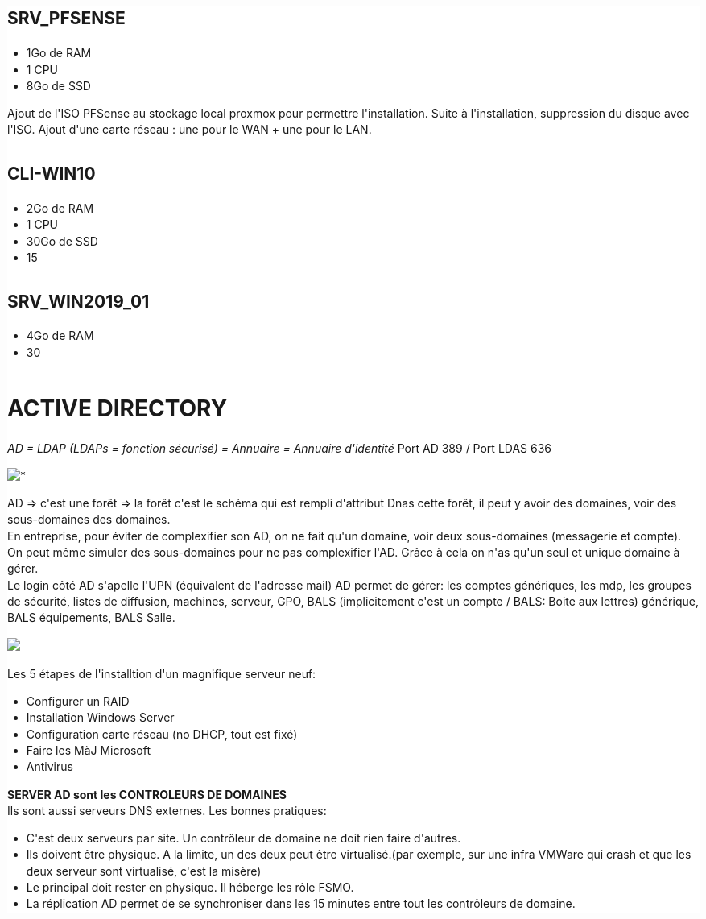 ## SRV_PFSENSE
- 1Go de RAM
- 1 CPU
- 8Go de SSD

Ajout de l'ISO PFSense au stockage local proxmox pour permettre l'installation.
Suite à l'installation, suppression du disque avec l'ISO.
Ajout d'une carte réseau : une pour le WAN + une pour le LAN.


## CLI-WIN10
- 2Go de RAM
- 1 CPU
- 30Go de SSD
- 15

## SRV_WIN2019_01
- 4Go de RAM
- 30




# ACTIVE DIRECTORY 

*AD = LDAP (LDAPs = fonction sécurisé) = Annuaire = Annuaire d'identité*
Port AD 389 / Port LDAS 636   

![*](https://www.tranquil.it/wp-content/uploads/schema_ad-3.png)

AD => c'est une forêt => la forêt c'est le schéma qui est rempli d'attribut
Dnas cette forêt, il peut y avoir des domaines, voir des sous-domaines des domaines.   
En entreprise, pour éviter de complexifier son AD, on ne fait qu'un domaine, voir deux sous-domaines (messagerie et compte). On peut même simuler des sous-domaines pour ne pas complexifier l'AD. Grâce à cela on n'as qu'un seul et unique domaine à gérer.    
Le login côté AD s'apelle l'UPN (équivalent de l'adresse mail)
AD permet de gérer: les comptes génériques, les mdp, les groupes de sécurité, listes de diffusion, machines, serveur, GPO, BALS (implicitement c'est un compte / BALS: Boite aux lettres) générique, BALS équipements, BALS Salle.  

![](https://encrypted-tbn0.gstatic.com/images?q=tbn:ANd9GcS-OCq2R8laBtW6mDouVe1vXllxMTu2jQcSkbhDhEJE20WWA8HeU0BZaoO8QMWnwmD0dTM&usqp=CAU)

Les 5 étapes de l'installtion d'un magnifique serveur neuf:  
- Configurer un RAID  
- Installation Windows Server  
- Configuration carte réseau (no DHCP, tout est fixé)  
- Faire les MàJ Microsoft  
- Antivirus   

**SERVER AD sont les CONTROLEURS DE DOMAINES**  
Ils sont aussi serveurs DNS externes. 
Les bonnes pratiques:
- C'est deux serveurs par site. Un contrôleur de domaine ne doit rien faire d'autres.  
- Ils doivent être physique. A la limite, un des deux peut être virtualisé.(par exemple, sur une infra VMWare qui crash et que les deux serveur sont virtualisé, c'est la misère)  
- Le principal doit rester en physique. Il héberge les rôle FSMO.
- La réplication AD permet de se synchroniser dans les 15 minutes entre tout les contrôleurs de domaine.  
